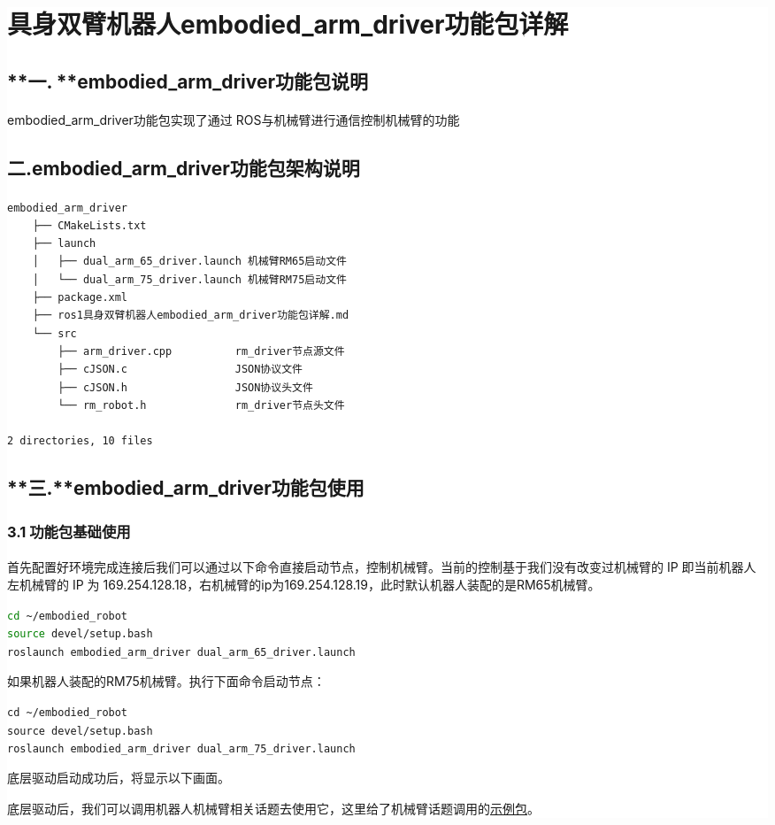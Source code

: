 #  具身双臂机器人embodied_arm_driver功能包详解

## **一. **embodied_arm_driver功能包说明

embodied_arm_driver功能包实现了通过 ROS与机械臂进行通信控制机械臂的功能

## 二.embodied_arm_driver功能包架构说明

```
embodied_arm_driver
    ├── CMakeLists.txt
    ├── launch
    │   ├── dual_arm_65_driver.launch 机械臂RM65启动文件
    │   └── dual_arm_75_driver.launch 机械臂RM75启动文件
    ├── package.xml
    ├── ros1具身双臂机器人embodied_arm_driver功能包详解.md
    └── src
        ├── arm_driver.cpp          rm_driver节点源文件
        ├── cJSON.c                 JSON协议文件
        ├── cJSON.h                 JSON协议头文件
        └── rm_robot.h              rm_driver节点头文件

2 directories, 10 files

```

## **三.**embodied_arm_driver功能包使用

### 3.1 **功能包基础使用**

首先配置好环境完成连接后我们可以通过以下命令直接启动节点，控制机械臂。当前的控制基于我们没有改变过机械臂的 IP 即当前机器人左机械臂的 IP 为 169.254.128.18，右机械臂的ip为169.254.128.19，此时默认机器人装配的是RM65机械臂。

```bash
cd ~/embodied_robot
source devel/setup.bash 
roslaunch embodied_arm_driver dual_arm_65_driver.launch 
```

如果机器人装配的RM75机械臂。执行下面命令启动节点：

```
cd ~/embodied_robot
source devel/setup.bash 
roslaunch embodied_arm_driver dual_arm_75_driver.launch 
```

底层驱动启动成功后，将显示以下画面。



底层驱动后，我们可以调用机器人机械臂相关话题去使用它，这里给了机械臂话题调用的[示例包](../../embodied_demo/embodied_arm_demo/)。
